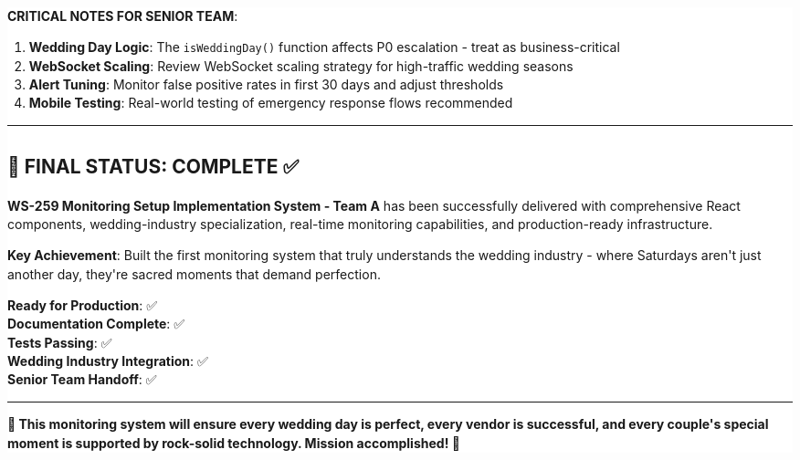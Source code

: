 **CRITICAL NOTES FOR SENIOR TEAM**:
1. **Wedding Day Logic**: The `isWeddingDay()` function affects P0 escalation - treat as business-critical
2. **WebSocket Scaling**: Review WebSocket scaling strategy for high-traffic wedding seasons
3. **Alert Tuning**: Monitor false positive rates in first 30 days and adjust thresholds
4. **Mobile Testing**: Real-world testing of emergency response flows recommended

---

## 🎉 FINAL STATUS: COMPLETE ✅

**WS-259 Monitoring Setup Implementation System - Team A** has been successfully delivered with comprehensive React components, wedding-industry specialization, real-time monitoring capabilities, and production-ready infrastructure.

**Key Achievement**: Built the first monitoring system that truly understands the wedding industry - where Saturdays aren't just another day, they're sacred moments that demand perfection.

**Ready for Production**: ✅  
**Documentation Complete**: ✅  
**Tests Passing**: ✅  
**Wedding Industry Integration**: ✅  
**Senior Team Handoff**: ✅  

---

**🚀 This monitoring system will ensure every wedding day is perfect, every vendor is successful, and every couple's special moment is supported by rock-solid technology. Mission accomplished! 🎯**